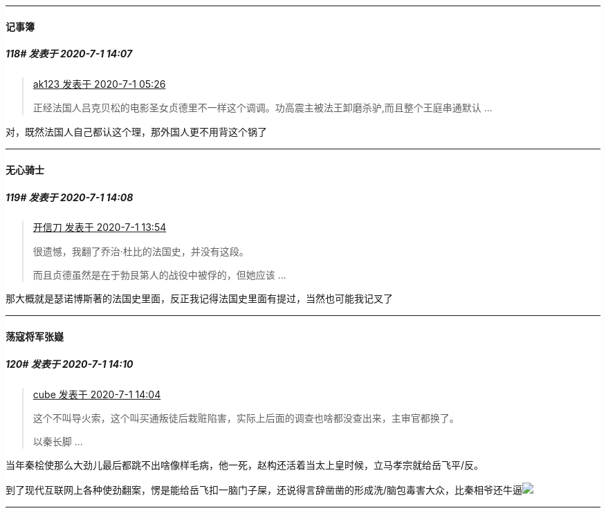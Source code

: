 
*****

####  记事簿  
##### 118#       发表于 2020-7-1 14:07



<blockquote><a href="httphttps://bbs.saraba1st.com/2b/forum.php?mod=redirect&amp;goto=findpost&amp;pid=48018320&amp;ptid=1945065" target="_blank">ak123 发表于 2020-7-1 05:26</a>

正经法国人吕克贝松的电影圣女贞德里不一样这个调调。功高震主被法王卸磨杀驴,而且整个王庭串通默认 ...</blockquote>
对，既然法国人自己都认这个理，那外国人更不用背这个锅了








*****

####  无心骑士  
##### 119#       发表于 2020-7-1 14:08



<blockquote><a href="httphttps://bbs.saraba1st.com/2b/forum.php?mod=redirect&amp;goto=findpost&amp;pid=48022942&amp;ptid=1945065" target="_blank">开信刀 发表于 2020-7-1 13:54</a>

很遗憾，我翻了乔治·杜比的法国史，并没有这段。

而且贞德虽然是在于勃艮第人的战役中被俘的，但她应该 ...</blockquote>
那大概就是瑟诺博斯著的法国史里面，反正我记得法国史里面有提过，当然也可能我记叉了







*****

####  荡寇将军张嶷  
##### 120#       发表于 2020-7-1 14:10



<blockquote><a href="httphttps://bbs.saraba1st.com/2b/forum.php?mod=redirect&amp;goto=findpost&amp;pid=48023070&amp;ptid=1945065" target="_blank">cube 发表于 2020-7-1 14:04</a>

这个不叫导火索，这个叫买通叛徒后栽赃陷害，实际上后面的调查也啥都没查出来，主审官都换了。


以秦长脚 ...</blockquote>
当年秦桧使那么大劲儿最后都跳不出啥像样毛病，他一死，赵构还活着当太上皇时候，立马孝宗就给岳飞平/反。

到了现代互联网上各种使劲翻案，愣是能给岳飞扣一脑门子屎，还说得言辞凿凿的形成洗/脑包毒害大众，比秦相爷还牛逼<img src="https://static.saraba1st.com/image/smiley/face2017/068.png" referrerpolicy="no-referrer">







*****

